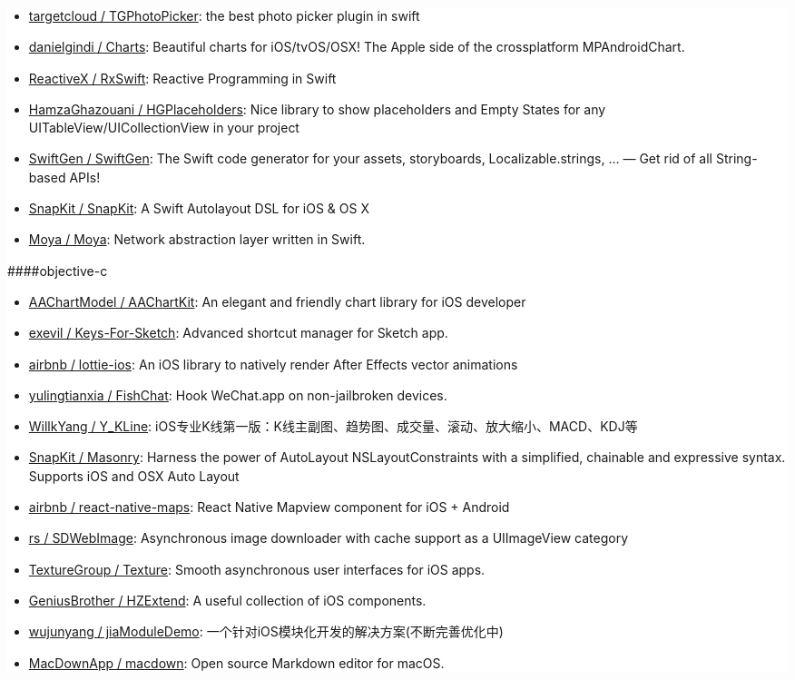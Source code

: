* [targetcloud / TGPhotoPicker](https://github.com/targetcloud/TGPhotoPicker): 
        the best photo picker plugin in swift
      
* [danielgindi / Charts](https://github.com/danielgindi/Charts): 
        Beautiful charts for iOS/tvOS/OSX! The Apple side of the crossplatform MPAndroidChart.
      
* [ReactiveX / RxSwift](https://github.com/ReactiveX/RxSwift): 
        Reactive Programming in Swift
      
* [HamzaGhazouani / HGPlaceholders](https://github.com/HamzaGhazouani/HGPlaceholders): 
        Nice library to show placeholders and Empty States for any UITableView/UICollectionView in your project
      
* [SwiftGen / SwiftGen](https://github.com/SwiftGen/SwiftGen): 
        The Swift code generator for your assets, storyboards, Localizable.strings, … — Get rid of all String-based APIs!
      
* [SnapKit / SnapKit](https://github.com/SnapKit/SnapKit): 
        A Swift Autolayout DSL for iOS & OS X
      
* [Moya / Moya](https://github.com/Moya/Moya): 
        Network abstraction layer written in Swift.
      

####objective-c
* [AAChartModel / AAChartKit](https://github.com/AAChartModel/AAChartKit): 
        An elegant and friendly chart library for iOS developer
      
* [exevil / Keys-For-Sketch](https://github.com/exevil/Keys-For-Sketch): 
        Advanced shortcut manager for Sketch app.
      
* [airbnb / lottie-ios](https://github.com/airbnb/lottie-ios): 
        An iOS library to natively render After Effects vector animations
      
* [yulingtianxia / FishChat](https://github.com/yulingtianxia/FishChat): 
        Hook WeChat.app on non-jailbroken devices.
      
* [WillkYang / Y_KLine](https://github.com/WillkYang/Y_KLine): 
        iOS专业K线第一版：K线主副图、趋势图、成交量、滚动、放大缩小、MACD、KDJ等
      
* [SnapKit / Masonry](https://github.com/SnapKit/Masonry): 
        Harness the power of AutoLayout NSLayoutConstraints with a simplified, chainable and expressive syntax. Supports iOS and OSX Auto Layout
      
* [airbnb / react-native-maps](https://github.com/airbnb/react-native-maps): 
        React Native Mapview component for iOS + Android
      
* [rs / SDWebImage](https://github.com/rs/SDWebImage): 
        Asynchronous image downloader with cache support as a UIImageView category
      
* [TextureGroup / Texture](https://github.com/TextureGroup/Texture): 
        Smooth asynchronous user interfaces for iOS apps.
      
* [GeniusBrother / HZExtend](https://github.com/GeniusBrother/HZExtend): 
        A useful collection of iOS components.
      
* [wujunyang / jiaModuleDemo](https://github.com/wujunyang/jiaModuleDemo): 
        一个针对iOS模块化开发的解决方案(不断完善优化中)
      
* [MacDownApp / macdown](https://github.com/MacDownApp/macdown): 
        Open source Markdown editor for macOS.
      